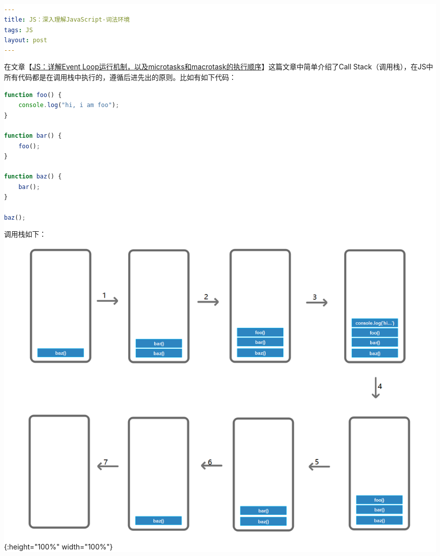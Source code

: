 ```yaml
---
title: JS：深入理解JavaScript-词法环境
tags: JS
layout: post
---
```


在文章【[JS：详解Event Loop运行机制，以及microtasks和macrotask的执行顺序](https://limeii.github.io/2019/05/js-eventloop/)】这篇文章中简单介绍了Call Stack（调用栈），在JS中所有代码都是在调用栈中执行的，遵循后进先出的原则。比如有如下代码：

```js
function foo() {
    console.log("hi, i am foo");
}

function bar() {
    foo();
}

function baz() {
    bar();
}

baz();
```
调用栈如下：

![js-lexical-environment](/assets/images/posts/js/js-lexical-environment01.png){:height="100%" width="100%"}
